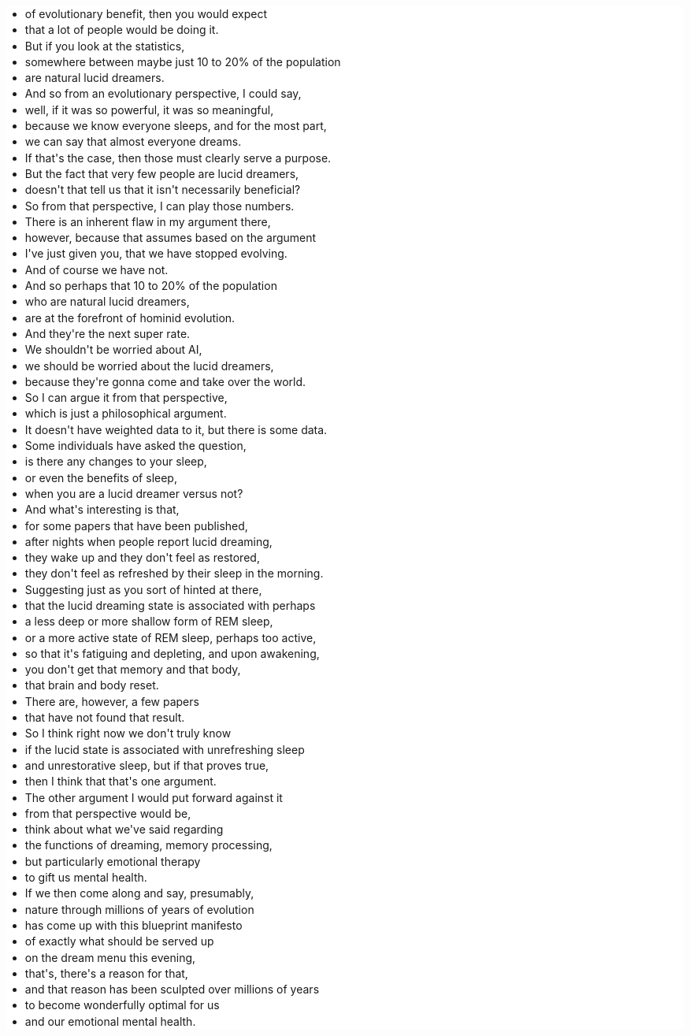 *  of evolutionary benefit, then you would expect
*  that a lot of people would be doing it.
*  But if you look at the statistics,
*  somewhere between maybe just 10 to 20% of the population
*  are natural lucid dreamers.
*  And so from an evolutionary perspective, I could say,
*  well, if it was so powerful, it was so meaningful,
*  because we know everyone sleeps, and for the most part,
*  we can say that almost everyone dreams.
*  If that's the case, then those must clearly serve a purpose.
*  But the fact that very few people are lucid dreamers,
*  doesn't that tell us that it isn't necessarily beneficial?
*  So from that perspective, I can play those numbers.
*  There is an inherent flaw in my argument there,
*  however, because that assumes based on the argument
*  I've just given you, that we have stopped evolving.
*  And of course we have not.
*  And so perhaps that 10 to 20% of the population
*  who are natural lucid dreamers,
*  are at the forefront of hominid evolution.
*  And they're the next super rate.
*  We shouldn't be worried about AI,
*  we should be worried about the lucid dreamers,
*  because they're gonna come and take over the world.
*  So I can argue it from that perspective,
*  which is just a philosophical argument.
*  It doesn't have weighted data to it, but there is some data.
*  Some individuals have asked the question,
*  is there any changes to your sleep,
*  or even the benefits of sleep,
*  when you are a lucid dreamer versus not?
*  And what's interesting is that,
*  for some papers that have been published,
*  after nights when people report lucid dreaming,
*  they wake up and they don't feel as restored,
*  they don't feel as refreshed by their sleep in the morning.
*  Suggesting just as you sort of hinted at there,
*  that the lucid dreaming state is associated with perhaps
*  a less deep or more shallow form of REM sleep,
*  or a more active state of REM sleep, perhaps too active,
*  so that it's fatiguing and depleting, and upon awakening,
*  you don't get that memory and that body,
*  that brain and body reset.
*  There are, however, a few papers
*  that have not found that result.
*  So I think right now we don't truly know
*  if the lucid state is associated with unrefreshing sleep
*  and unrestorative sleep, but if that proves true,
*  then I think that that's one argument.
*  The other argument I would put forward against it
*  from that perspective would be,
*  think about what we've said regarding
*  the functions of dreaming, memory processing,
*  but particularly emotional therapy
*  to gift us mental health.
*  If we then come along and say, presumably,
*  nature through millions of years of evolution
*  has come up with this blueprint manifesto
*  of exactly what should be served up
*  on the dream menu this evening,
*  that's, there's a reason for that,
*  and that reason has been sculpted over millions of years
*  to become wonderfully optimal for us
*  and our emotional mental health.